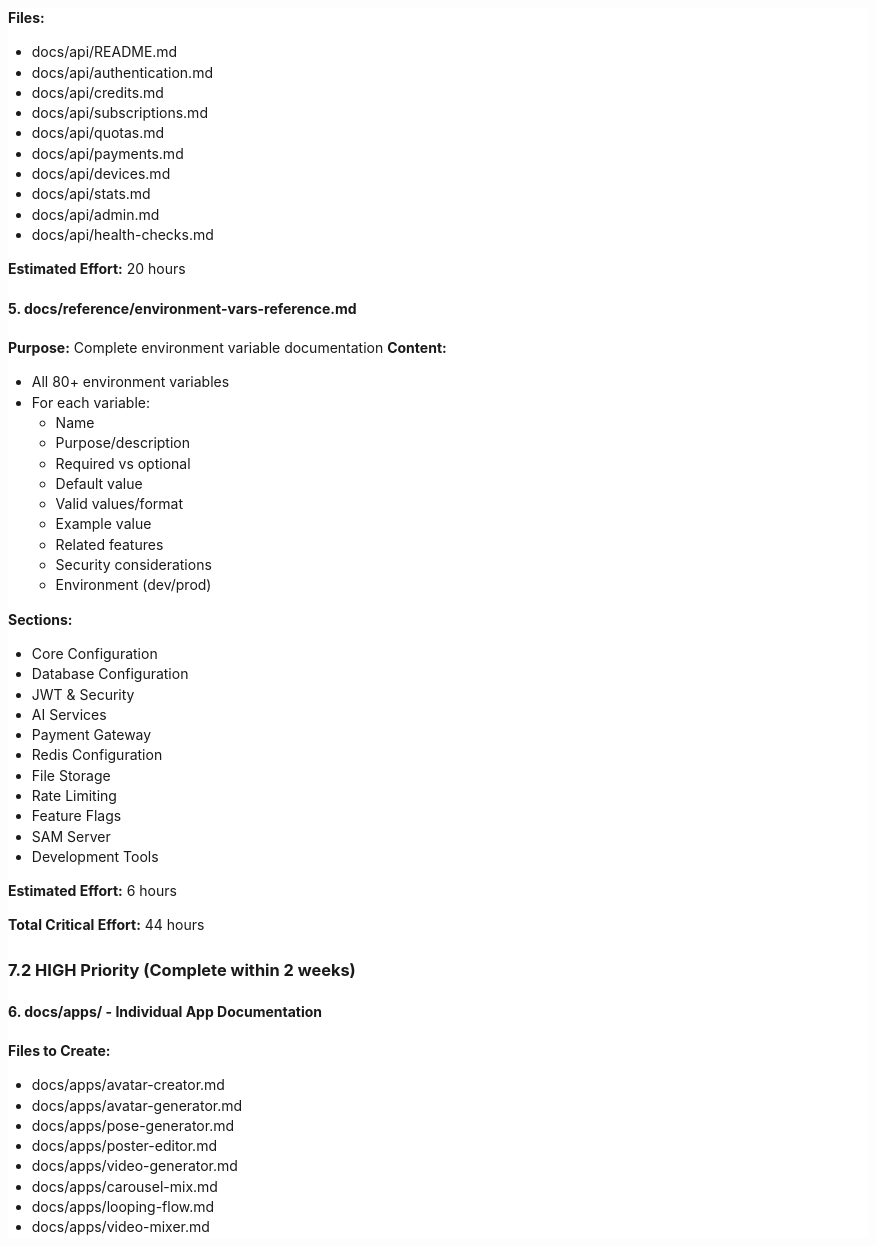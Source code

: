 **Files:**
- docs/api/README.md
- docs/api/authentication.md
- docs/api/credits.md
- docs/api/subscriptions.md
- docs/api/quotas.md
- docs/api/payments.md
- docs/api/devices.md
- docs/api/stats.md
- docs/api/admin.md
- docs/api/health-checks.md

**Estimated Effort:** 20 hours

#### 5. docs/reference/environment-vars-reference.md
**Purpose:** Complete environment variable documentation
**Content:**
- All 80+ environment variables
- For each variable:
  - Name
  - Purpose/description
  - Required vs optional
  - Default value
  - Valid values/format
  - Example value
  - Related features
  - Security considerations
  - Environment (dev/prod)

**Sections:**
- Core Configuration
- Database Configuration
- JWT & Security
- AI Services
- Payment Gateway
- Redis Configuration
- File Storage
- Rate Limiting
- Feature Flags
- SAM Server
- Development Tools

**Estimated Effort:** 6 hours

**Total Critical Effort:** 44 hours

### 7.2 HIGH Priority (Complete within 2 weeks)

#### 6. docs/apps/ - Individual App Documentation
**Files to Create:**
- docs/apps/avatar-creator.md
- docs/apps/avatar-generator.md
- docs/apps/pose-generator.md
- docs/apps/poster-editor.md
- docs/apps/video-generator.md
- docs/apps/carousel-mix.md
- docs/apps/looping-flow.md
- docs/apps/video-mixer.md
